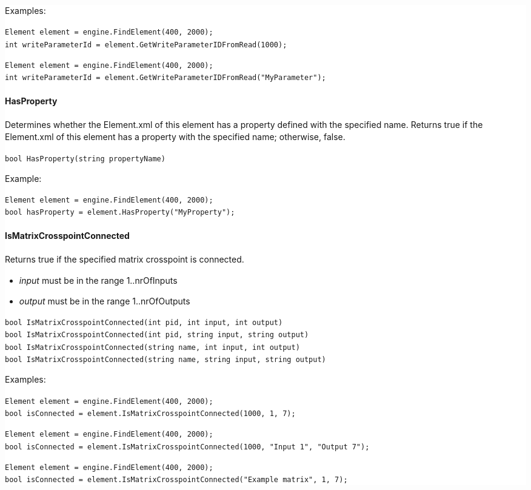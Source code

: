 Examples:

```txt
Element element = engine.FindElement(400, 2000);                 
int writeParameterId = element.GetWriteParameterIDFromRead(1000);
```

```txt
Element element = engine.FindElement(400, 2000);                          
int writeParameterId = element.GetWriteParameterIDFromRead("MyParameter");
```

#### HasProperty

Determines whether the Element.xml of this element has a property defined with the specified name. Returns true if the Element.xml of this element has a property with the specified name; otherwise, false.

```txt
bool HasProperty(string propertyName)
```

Example:

```txt
Element element = engine.FindElement(400, 2000);     
bool hasProperty = element.HasProperty("MyProperty");
```

#### IsMatrixCrosspointConnected

Returns true if the specified matrix crosspoint is connected.

- *input* must be in the range 1..nrOfInputs

- *output* must be in the range 1..nrOfOutputs

```txt
bool IsMatrixCrosspointConnected(int pid, int input, int output)          
bool IsMatrixCrosspointConnected(int pid, string input, string output)    
bool IsMatrixCrosspointConnected(string name, int input, int output)      
bool IsMatrixCrosspointConnected(string name, string input, string output)
```

Examples:

```txt
Element element = engine.FindElement(400, 2000);                   
bool isConnected = element.IsMatrixCrosspointConnected(1000, 1, 7);
```

```txt
Element element = engine.FindElement(400, 2000);                                    
bool isConnected = element.IsMatrixCrosspointConnected(1000, "Input 1", "Output 7");
```

```txt
Element element = engine.FindElement(400, 2000);                               
bool isConnected = element.IsMatrixCrosspointConnected("Example matrix", 1, 7);
```

